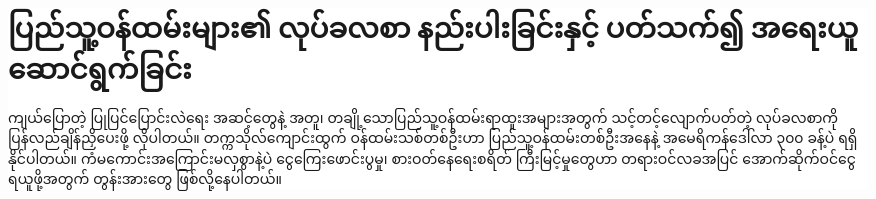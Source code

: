 # ပြည်သူ့ဝန်ထမ်းများ၏ လုပ်ခလစာ နည်းပါးခြင်းနှင့် ပတ်သက်၍ အရေးယူဆောင်ရွက်ခြင်း

ကျယ်ပြောတဲ့ ပြုပြင်ပြောင်းလဲရေး အဆင့်တွေနဲ့ အတူ၊ တချို့သောပြည်သူ့ဝန်ထမ်းရာထူးအများအတွက် သင့်တင့်လျောက်ပတ်တဲ့ လုပ်ခလစာကို ပြန်လည်ချိန်ညှိပေးဖို့ လိုပါတယ်။ တက္ကသိုလ်ကျောင်းထွက် ဝန်ထမ်းသစ်တစ်ဦးဟာ ပြည်သူ့ဝန်ထမ်းတစ်ဦးအနေနဲ့ အမေရိကန်ဒေါ်လာ ၃၀၀ ခန့်ပဲ ရရှိနိုင်ပါတယ်။ ကံမကောင်းအကြောင်းမလှစွာနဲ့ပဲ ငွေကြေးဖောင်းပွမှု၊ စားဝတ်နေရေးစရိတ် ကြီးမြင့်မှုတွေဟာ တရားဝင်လခအပြင် အောက်ဆိုက်ဝင်ငွေ ရယူဖို့အတွက် တွန်းအားတွေ ဖြစ်လို့နေပါတယ်။

